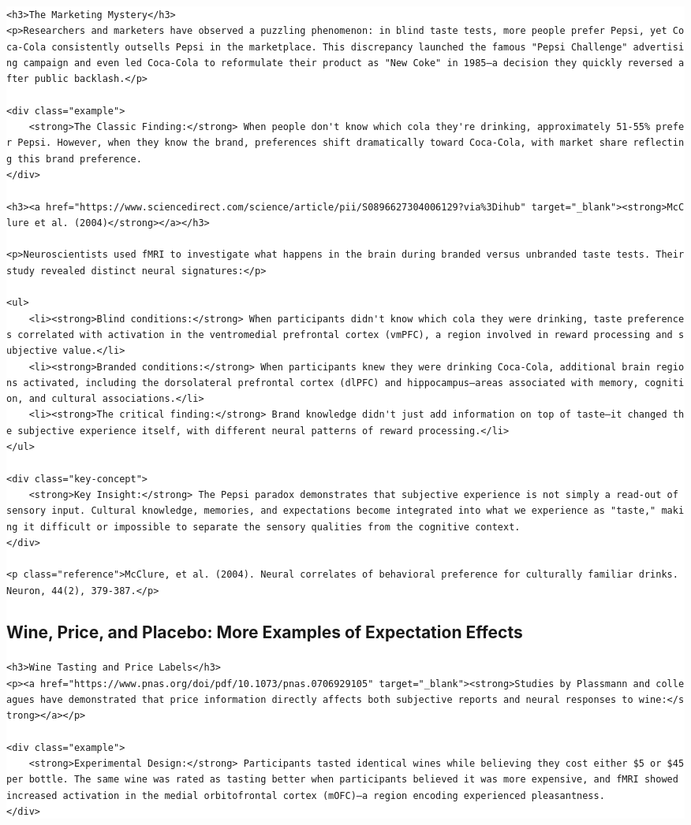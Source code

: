     
    <h3>The Marketing Mystery</h3>
    <p>Researchers and marketers have observed a puzzling phenomenon: in blind taste tests, more people prefer Pepsi, yet Coca-Cola consistently outsells Pepsi in the marketplace. This discrepancy launched the famous "Pepsi Challenge" advertising campaign and even led Coca-Cola to reformulate their product as "New Coke" in 1985—a decision they quickly reversed after public backlash.</p>
    
    <div class="example">
        <strong>The Classic Finding:</strong> When people don't know which cola they're drinking, approximately 51-55% prefer Pepsi. However, when they know the brand, preferences shift dramatically toward Coca-Cola, with market share reflecting this brand preference.
    </div>

    <h3><a href="https://www.sciencedirect.com/science/article/pii/S0896627304006129?via%3Dihub" target="_blank"><strong>McClure et al. (2004)</strong></a></h3>

    <p>Neuroscientists used fMRI to investigate what happens in the brain during branded versus unbranded taste tests. Their study revealed distinct neural signatures:</p>
    
    <ul>
        <li><strong>Blind conditions:</strong> When participants didn't know which cola they were drinking, taste preferences correlated with activation in the ventromedial prefrontal cortex (vmPFC), a region involved in reward processing and subjective value.</li>
        <li><strong>Branded conditions:</strong> When participants knew they were drinking Coca-Cola, additional brain regions activated, including the dorsolateral prefrontal cortex (dlPFC) and hippocampus—areas associated with memory, cognition, and cultural associations.</li>
        <li><strong>The critical finding:</strong> Brand knowledge didn't just add information on top of taste—it changed the subjective experience itself, with different neural patterns of reward processing.</li>
    </ul>

    <div class="key-concept">
        <strong>Key Insight:</strong> The Pepsi paradox demonstrates that subjective experience is not simply a read-out of sensory input. Cultural knowledge, memories, and expectations become integrated into what we experience as "taste," making it difficult or impossible to separate the sensory qualities from the cognitive context.
    </div>

    <p class="reference">McClure, et al. (2004). Neural correlates of behavioral preference for culturally familiar drinks. Neuron, 44(2), 379-387.</p>
</div>


<div class="content-section">
    <h2>Wine, Price, and Placebo: More Examples of Expectation Effects</h2>
    
    <h3>Wine Tasting and Price Labels</h3>
    <p><a href="https://www.pnas.org/doi/pdf/10.1073/pnas.0706929105" target="_blank"><strong>Studies by Plassmann and colleagues have demonstrated that price information directly affects both subjective reports and neural responses to wine:</strong></a></p>    
    
    <div class="example">
        <strong>Experimental Design:</strong> Participants tasted identical wines while believing they cost either $5 or $45 per bottle. The same wine was rated as tasting better when participants believed it was more expensive, and fMRI showed increased activation in the medial orbitofrontal cortex (mOFC)—a region encoding experienced pleasantness.
    </div>
